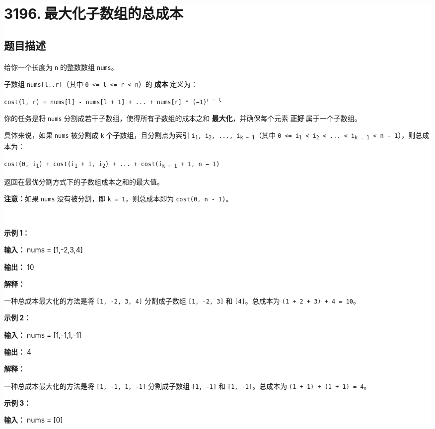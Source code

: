 # 3196. 最大化子数组的总成本

## 题目描述

<p>给你一个长度为 <code>n</code> 的整数数组 <code>nums</code>。</p>

<p>子数组 <code>nums[l..r]</code>（其中 <code>0 &lt;= l &lt;= r &lt; n</code>）的 <strong>成本 </strong>定义为：</p>

<p><code>cost(l, r) = nums[l] - nums[l + 1] + ... + nums[r] * (−1)<sup>r − l</sup></code></p>

<p>你的任务是将 <code>nums</code> 分割成若干子数组，使得所有子数组的成本之和 <strong>最大化</strong>，并确保每个元素 <strong>正好 </strong>属于一个子数组。</p>

<p>具体来说，如果 <code>nums</code> 被分割成 <code>k</code> 个子数组，且分割点为索引 <code>i<sub>1</sub>, i<sub>2</sub>, ..., i<sub>k − 1</sub></code>（其中 <code>0 &lt;= i<sub>1</sub> &lt; i<sub>2</sub> &lt; ... &lt; i<sub>k - 1</sub> &lt; n - 1</code>），则总成本为：</p>

<p><code>cost(0, i<sub>1</sub>) + cost(i<sub>1</sub> + 1, i<sub>2</sub>) + ... + cost(i<sub>k − 1</sub> + 1, n − 1)</code></p>

<p>返回在最优分割方式下的子数组成本之和的最大值。</p>

<p><strong>注意：</strong>如果 <code>nums</code> 没有被分割，即 <code>k = 1</code>，则总成本即为 <code>cost(0, n - 1)</code>。</p>

<p>&nbsp;</p>

<p><strong class="example">示例 1：</strong></p>

<div class="example-block">
<p><strong>输入：</strong> <span class="example-io">nums = [1,-2,3,4]</span></p>

<p><strong>输出：</strong> <span class="example-io">10</span></p>

<p><strong>解释：</strong></p>

<p>一种总成本最大化的方法是将 <code>[1, -2, 3, 4]</code> 分割成子数组 <code>[1, -2, 3]</code> 和 <code>[4]</code>。总成本为 <code>(1 + 2 + 3) + 4 = 10</code>。</p>
</div>

<p><strong class="example">示例 2：</strong></p>

<div class="example-block">
<p><strong>输入：</strong> <span class="example-io">nums = [1,-1,1,-1]</span></p>

<p><strong>输出：</strong> <span class="example-io">4</span></p>

<p><strong>解释：</strong></p>

<p>一种总成本最大化的方法是将 <code>[1, -1, 1, -1]</code> 分割成子数组 <code>[1, -1]</code> 和 <code>[1, -1]</code>。总成本为 <code>(1 + 1) + (1 + 1) = 4</code>。</p>
</div>

<p><strong class="example">示例 3：</strong></p>

<div class="example-block">
<p><strong>输入：</strong> <span class="example-io">nums = [0]</span></p>
